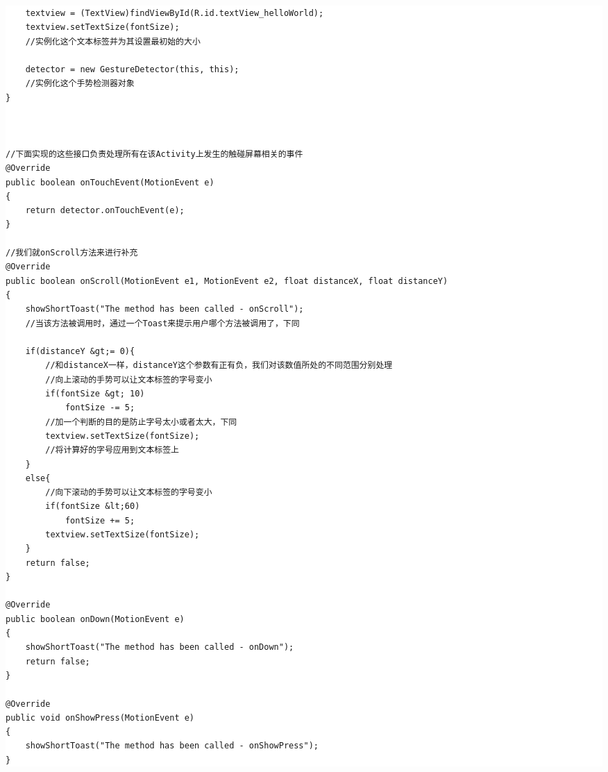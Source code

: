         textview = (TextView)findViewById(R.id.textView_helloWorld);
        textview.setTextSize(fontSize);
        //实例化这个文本标签并为其设置最初始的大小

        detector = new GestureDetector(this, this);
        //实例化这个手势检测器对象
    }



    //下面实现的这些接口负责处理所有在该Activity上发生的触碰屏幕相关的事件
    @Override
    public boolean onTouchEvent(MotionEvent e)
    {
        return detector.onTouchEvent(e);
    }

    //我们就onScroll方法来进行补充
    @Override
    public boolean onScroll(MotionEvent e1, MotionEvent e2, float distanceX, float distanceY)
    {
        showShortToast("The method has been called - onScroll");
        //当该方法被调用时，通过一个Toast来提示用户哪个方法被调用了，下同

        if(distanceY &gt;= 0){
            //和distanceX一样，distanceY这个参数有正有负，我们对该数值所处的不同范围分别处理
            //向上滚动的手势可以让文本标签的字号变小
            if(fontSize &gt; 10)
                fontSize -= 5;
            //加一个判断的目的是防止字号太小或者太大，下同
            textview.setTextSize(fontSize);
            //将计算好的字号应用到文本标签上
        }
        else{
            //向下滚动的手势可以让文本标签的字号变小
            if(fontSize &lt;60)
                fontSize += 5;
            textview.setTextSize(fontSize);
        }
        return false;
    }

    @Override
    public boolean onDown(MotionEvent e)
    {
        showShortToast("The method has been called - onDown");
        return false;
    }

    @Override
    public void onShowPress(MotionEvent e)
    {
        showShortToast("The method has been called - onShowPress");
    }
